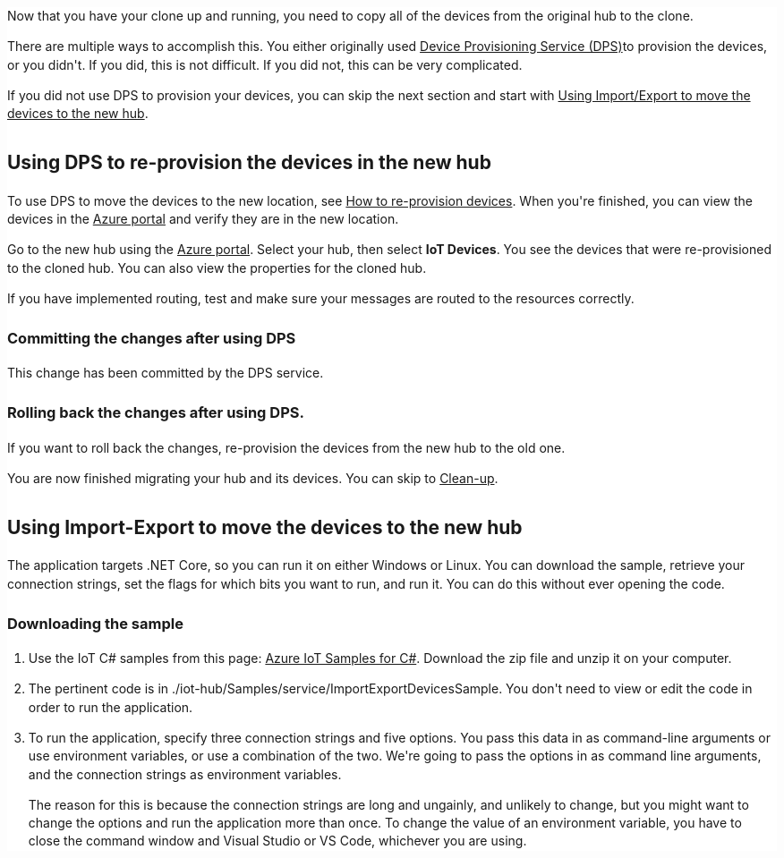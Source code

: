 Now that you have your clone up and running, you need to copy all of the devices from the original hub to the clone. 

There are multiple ways to accomplish this. You either originally used [Device Provisioning Service (DPS)](../iot-dps/about-iot-dps.md)to provision the devices, or you didn't. If you did, this is not difficult. If you did not, this can be very complicated. 

If you did not use DPS to provision your devices, you can skip the next section and start with [Using Import/Export to move the devices to the new hub](#using-import-export-to-move-the-devices-to-the-new-hub).

## Using DPS to re-provision the devices in the new hub

To use DPS to move the devices to the new location, see [How to re-provision devices](../iot-dps/how-to-reprovision.md). When you're finished, you can view the devices in the [Azure portal](https://portal.azure.com) and verify they are in the new location.

Go to the new hub using the [Azure portal](https://portal.azure.com). Select your hub, then select **IoT Devices**. You see the devices that were re-provisioned to the cloned hub. You can also view the properties for the cloned hub. 

If you have implemented routing, test and make sure your messages are routed to the resources correctly.

### Committing the changes after using DPS

This change has been committed by the DPS service.

### Rolling back the changes after using DPS. 

If you want to roll back the changes, re-provision the devices from the new hub to the old one.

You are now finished migrating your hub and its devices. You can skip to [Clean-up](#clean-up).

## Using Import-Export to move the devices to the new hub

The application targets .NET Core, so you can run it on either Windows or Linux. You can download the sample, retrieve your connection strings, set the flags for which bits you want to run, and run it. You can do this without ever opening the code.

### Downloading the sample

1. Use the IoT C# samples from this page: [Azure IoT Samples for C#](https://azure.microsoft.com/resources/samples/azure-iot-samples-csharp/). Download the zip file and unzip it on your computer. 

1. The pertinent code is in ./iot-hub/Samples/service/ImportExportDevicesSample. You don't need to view or edit the code in order to run the application.

1. To run the application, specify three connection strings and five options. You pass this data in as command-line arguments or use environment variables, or use a combination of the two. We're going to pass the options in as command line arguments, and the connection strings as environment variables. 

   The reason for this is because the connection strings are long and ungainly, and unlikely to change, but you might want to change the options and run the application more than once. To change the value of an environment variable, you have to close the command window and Visual Studio or VS Code, whichever you are using. 
